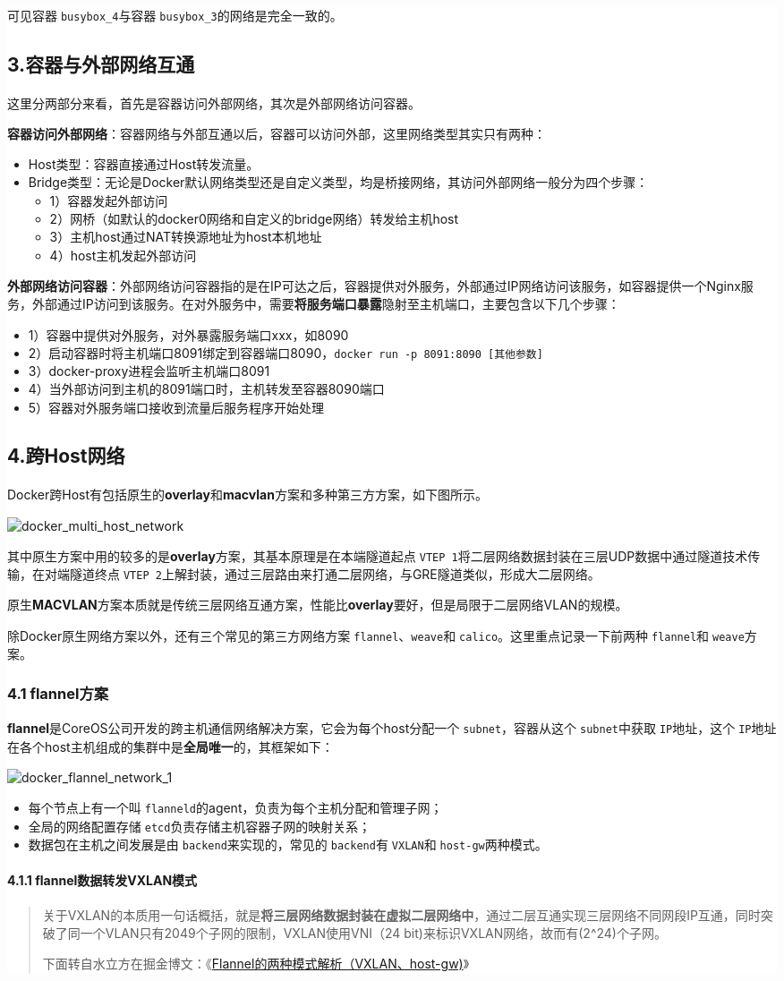    可见容器 `busybox_4`与容器 `busybox_3`的网络是完全一致的。

## 3.容器与外部网络互通

这里分两部分来看，首先是容器访问外部网络，其次是外部网络访问容器。

**容器访问外部网络**：容器网络与外部互通以后，容器可以访问外部，这里网络类型其实只有两种：

- Host类型：容器直接通过Host转发流量。
- Bridge类型：无论是Docker默认网络类型还是自定义类型，均是桥接网络，其访问外部网络一般分为四个步骤：
  - 1）容器发起外部访问
  - 2）网桥（如默认的docker0网络和自定义的bridge网络）转发给主机host
  - 3）主机host通过NAT转换源地址为host本机地址
  - 4）host主机发起外部访问

**外部网络访问容器**：外部网络访问容器指的是在IP可达之后，容器提供对外服务，外部通过IP网络访问该服务，如容器提供一个Nginx服务，外部通过IP访问到该服务。在对外服务中，需要**将服务端口暴露**隐射至主机端口，主要包含以下几个步骤：

- 1）容器中提供对外服务，对外暴露服务端口xxx，如8090
- 2）启动容器时将主机端口8091绑定到容器端口8090，`docker run -p 8091:8090 [其他参数]`
- 3）docker-proxy进程会监听主机端口8091
- 4）当外部访问到主机的8091端口时，主机转发至容器8090端口
- 5）容器对外服务端口接收到流量后服务程序开始处理

## 4.跨Host网络

Docker跨Host有包括原生的**overlay**和**macvlan**方案和多种第三方方案，如下图所示。

![docker_multi_host_network](https://laomeinote.com/images/posts/docker_multi_host_network.png)

其中原生方案中用的较多的是**overlay**方案，其基本原理是在本端隧道起点 `VTEP 1`将二层网络数据封装在三层UDP数据中通过隧道技术传输，在对端隧道终点 `VTEP 2`上解封装，通过三层路由来打通二层网络，与GRE隧道类似，形成大二层网络。

原生**MACVLAN**方案本质就是传统三层网络互通方案，性能比**overlay**要好，但是局限于二层网络VLAN的规模。

除Docker原生网络方案以外，还有三个常见的第三方网络方案 `flannel`、`weave`和 `calico`。这里重点记录一下前两种 `flannel`和 `weave`方案。

### 4.1 flannel方案

**flannel**是CoreOS公司开发的跨主机通信网络解决方案，它会为每个host分配一个 `subnet`，容器从这个 `subnet`中获取 `IP`地址，这个 `IP`地址在各个host主机组成的集群中是**全局唯一**的，其框架如下：

![docker_flannel_network_1](https://laomeinote.com/images/posts/docker_flannel_network_1.png)

- 每个节点上有一个叫 `flanneld`的agent，负责为每个主机分配和管理子网；
- 全局的网络配置存储 `etcd`负责存储主机容器子网的映射关系；
- 数据包在主机之间发展是由 `backend`来实现的，常见的 `backend`有 `VXLAN`和 `host-gw`两种模式。

#### 4.1.1 flannel数据转发VXLAN模式

> 关于VXLAN的本质用一句话概括，就是**将三层网络数据封装在虚拟二层网络中**，通过二层互通实现三层网络不同网段IP互通，同时突破了同一个VLAN只有2049个子网的限制，VXLAN使用VNI（24 bit)来标识VXLAN网络，故而有(2^24)个子网。
>
> 下面转自水立方在掘金博文：《[Flannel的两种模式解析（VXLAN、host-gw)](https://juejin.cn/post/6994825163757846565)》
